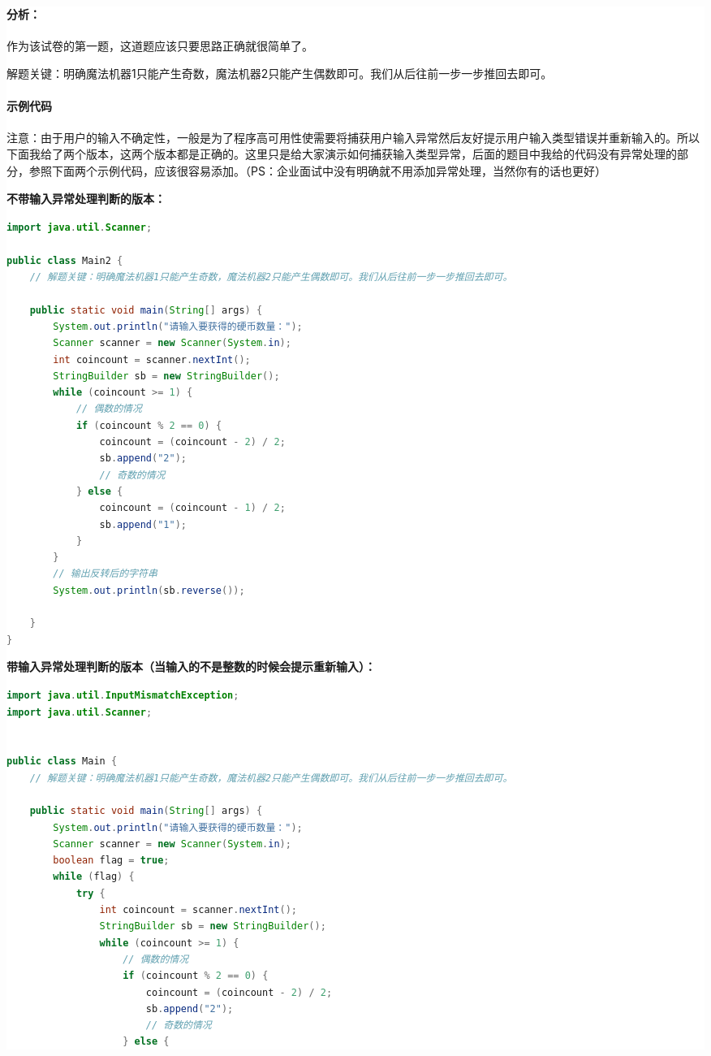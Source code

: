 #### 分析：

作为该试卷的第一题，这道题应该只要思路正确就很简单了。

解题关键：明确魔法机器1只能产生奇数，魔法机器2只能产生偶数即可。我们从后往前一步一步推回去即可。

#### 示例代码

注意：由于用户的输入不确定性，一般是为了程序高可用性使需要将捕获用户输入异常然后友好提示用户输入类型错误并重新输入的。所以下面我给了两个版本，这两个版本都是正确的。这里只是给大家演示如何捕获输入类型异常，后面的题目中我给的代码没有异常处理的部分，参照下面两个示例代码，应该很容易添加。（PS：企业面试中没有明确就不用添加异常处理，当然你有的话也更好）

**不带输入异常处理判断的版本：**

```java
import java.util.Scanner;

public class Main2 {
	// 解题关键：明确魔法机器1只能产生奇数，魔法机器2只能产生偶数即可。我们从后往前一步一步推回去即可。

	public static void main(String[] args) {
		System.out.println("请输入要获得的硬币数量：");
		Scanner scanner = new Scanner(System.in);
		int coincount = scanner.nextInt();
		StringBuilder sb = new StringBuilder();
		while (coincount >= 1) {
			// 偶数的情况
			if (coincount % 2 == 0) {
				coincount = (coincount - 2) / 2;
				sb.append("2");
				// 奇数的情况
			} else {
				coincount = (coincount - 1) / 2;
				sb.append("1");
			}
		}
		// 输出反转后的字符串
		System.out.println(sb.reverse());

	}
}
```

**带输入异常处理判断的版本（当输入的不是整数的时候会提示重新输入）：**

```java
import java.util.InputMismatchException;
import java.util.Scanner;


public class Main {
	// 解题关键：明确魔法机器1只能产生奇数，魔法机器2只能产生偶数即可。我们从后往前一步一步推回去即可。

	public static void main(String[] args) {
		System.out.println("请输入要获得的硬币数量：");
		Scanner scanner = new Scanner(System.in);
		boolean flag = true;
		while (flag) {
			try {
				int coincount = scanner.nextInt();
				StringBuilder sb = new StringBuilder();
				while (coincount >= 1) {
					// 偶数的情况
					if (coincount % 2 == 0) {
						coincount = (coincount - 2) / 2;
						sb.append("2");
						// 奇数的情况
					} else {
```